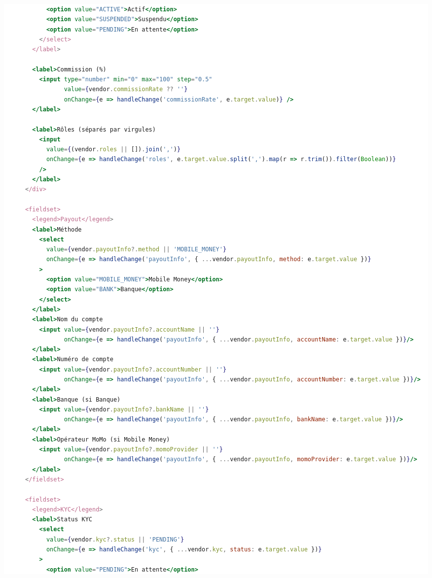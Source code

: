 ```jsx
            <option value="ACTIVE">Actif</option>
            <option value="SUSPENDED">Suspendu</option>
            <option value="PENDING">En attente</option>
          </select>
        </label>

        <label>Commission (%)
          <input type="number" min="0" max="100" step="0.5"
                 value={vendor.commissionRate ?? ''}
                 onChange={e => handleChange('commissionRate', e.target.value)} />
        </label>

        <label>Rôles (séparés par virgules)
          <input
            value={(vendor.roles || []).join(',')}
            onChange={e => handleChange('roles', e.target.value.split(',').map(r => r.trim()).filter(Boolean))}
          />
        </label>
      </div>

      <fieldset>
        <legend>Payout</legend>
        <label>Méthode
          <select
            value={vendor.payoutInfo?.method || 'MOBILE_MONEY'}
            onChange={e => handleChange('payoutInfo', { ...vendor.payoutInfo, method: e.target.value })}
          >
            <option value="MOBILE_MONEY">Mobile Money</option>
            <option value="BANK">Banque</option>
          </select>
        </label>
        <label>Nom du compte
          <input value={vendor.payoutInfo?.accountName || ''}
                 onChange={e => handleChange('payoutInfo', { ...vendor.payoutInfo, accountName: e.target.value })}/>
        </label>
        <label>Numéro de compte
          <input value={vendor.payoutInfo?.accountNumber || ''}
                 onChange={e => handleChange('payoutInfo', { ...vendor.payoutInfo, accountNumber: e.target.value })}/>
        </label>
        <label>Banque (si Banque)
          <input value={vendor.payoutInfo?.bankName || ''}
                 onChange={e => handleChange('payoutInfo', { ...vendor.payoutInfo, bankName: e.target.value })}/>
        </label>
        <label>Opérateur MoMo (si Mobile Money)
          <input value={vendor.payoutInfo?.momoProvider || ''}
                 onChange={e => handleChange('payoutInfo', { ...vendor.payoutInfo, momoProvider: e.target.value })}/>
        </label>
      </fieldset>

      <fieldset>
        <legend>KYC</legend>
        <label>Status KYC
          <select
            value={vendor.kyc?.status || 'PENDING'}
            onChange={e => handleChange('kyc', { ...vendor.kyc, status: e.target.value })}
          >
            <option value="PENDING">En attente</option>
```